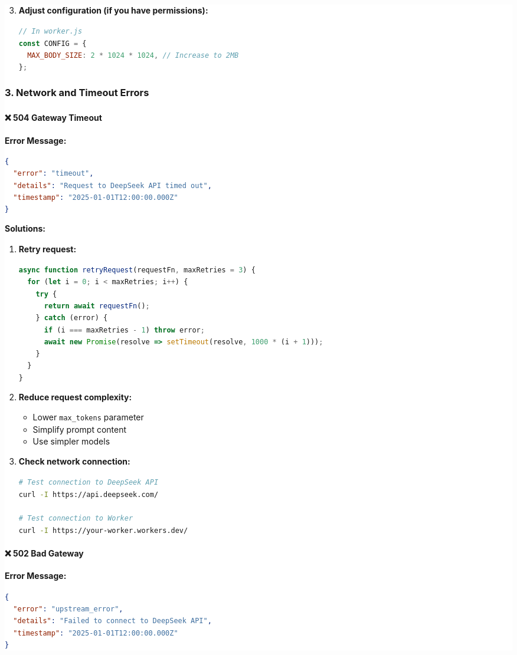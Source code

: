3. **Adjust configuration (if you have permissions):**
   ```javascript
   // In worker.js
   const CONFIG = {
     MAX_BODY_SIZE: 2 * 1024 * 1024, // Increase to 2MB
   };
   ```

### 3. Network and Timeout Errors

#### ❌ 504 Gateway Timeout
**Error Message:**
```json
{
  "error": "timeout",
  "details": "Request to DeepSeek API timed out",
  "timestamp": "2025-01-01T12:00:00.000Z"
}
```

**Solutions:**

1. **Retry request:**
   ```javascript
   async function retryRequest(requestFn, maxRetries = 3) {
     for (let i = 0; i < maxRetries; i++) {
       try {
         return await requestFn();
       } catch (error) {
         if (i === maxRetries - 1) throw error;
         await new Promise(resolve => setTimeout(resolve, 1000 * (i + 1)));
       }
     }
   }
   ```

2. **Reduce request complexity:**
   - Lower `max_tokens` parameter
   - Simplify prompt content
   - Use simpler models

3. **Check network connection:**
   ```bash
   # Test connection to DeepSeek API
   curl -I https://api.deepseek.com/
   
   # Test connection to Worker
   curl -I https://your-worker.workers.dev/
   ```

#### ❌ 502 Bad Gateway
**Error Message:**
```json
{
  "error": "upstream_error",
  "details": "Failed to connect to DeepSeek API",
  "timestamp": "2025-01-01T12:00:00.000Z"
}
```
